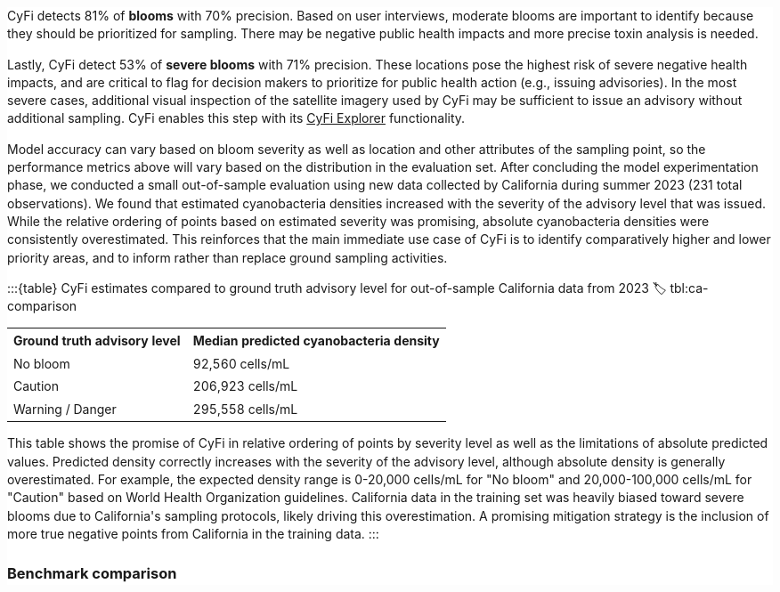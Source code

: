 CyFi detects 81% of **blooms** with 70% precision. Based on user interviews, moderate blooms are important to identify because they should be prioritized for sampling. There may be negative public health impacts and more precise toxin analysis is needed.

Lastly, CyFi detect 53% of **severe blooms** with 71% precision. These locations pose the highest risk of severe negative health impacts, and are critical to flag for decision makers to prioritize for public health action (e.g., issuing advisories). In the most severe cases, additional visual inspection of the satellite imagery used by CyFi may be sufficient to issue an advisory without additional sampling. CyFi enables this step with its [CyFi Explorer](#cyfi-explorer) functionality.

Model accuracy can vary based on bloom severity as well as location and other attributes of the sampling point, so the performance metrics above will vary based on the distribution in the evaluation set. After concluding the model experimentation phase, we conducted a small out-of-sample evaluation using new data collected by California during summer 2023 (231 total observations). We found that estimated cyanobacteria densities increased with the severity of the advisory level that was issued. While the relative ordering of points based on estimated severity was promising, absolute cyanobacteria densities were consistently overestimated. This reinforces that the main immediate use case of CyFi is to identify comparatively higher and lower priority areas, and to inform rather than replace ground sampling activities.

:::{table} CyFi estimates compared to ground truth advisory level for out-of-sample California data from 2023
:label: tbl:ca-comparison
<table>
  <tr>
    <th>Ground truth advisory level</th>
    <th>Median predicted cyanobacteria density</th>
  </tr>
  <tr>
    <td>No bloom</td>
    <td>92,560 cells/mL</td>
  </tr>
  <tr>
    <td>Caution</td>
    <td>206,923 cells/mL</td>
  </tr>
  <tr>
    <td>Warning / Danger</td>
    <td>295,558 cells/mL</td>
  </tr>
</table>
This table shows the promise of CyFi in relative ordering of points by severity level as well as the limitations of absolute predicted values. Predicted density correctly increases with the severity of the advisory level, although absolute density is generally overestimated. For example, the expected density range is 0-20,000 cells/mL for "No bloom" and 20,000-100,000 cells/mL  for "Caution" based on World Health Organization guidelines. California data in the training set was heavily biased toward severe blooms due to California's sampling protocols, likely driving this overestimation. A promising mitigation strategy is the inclusion of more true negative points from California in the training data.
:::

### Benchmark comparison
